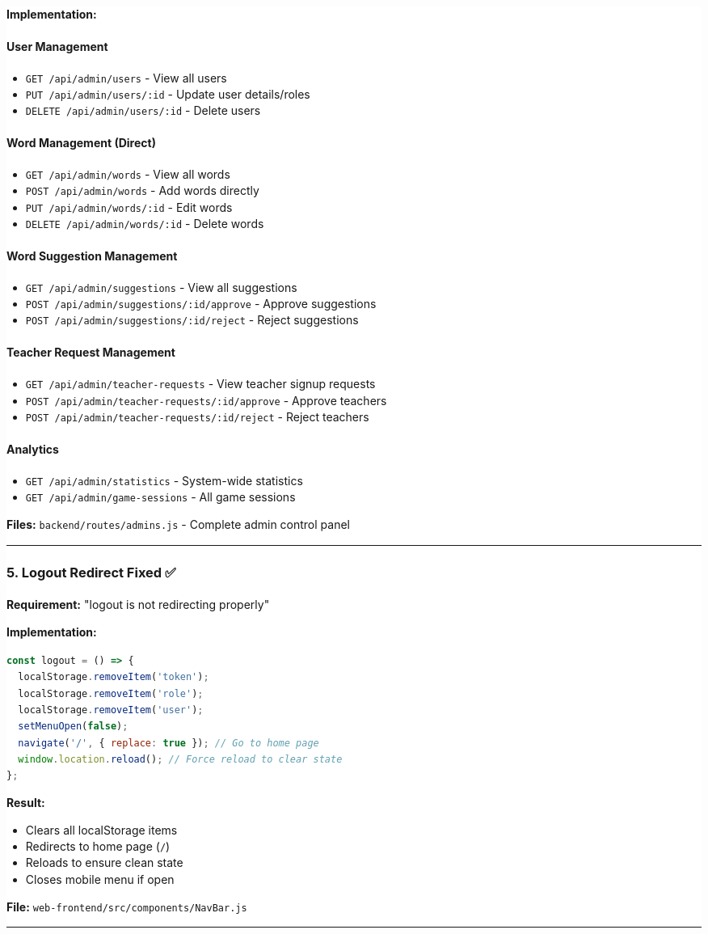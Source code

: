 **Implementation:**

#### User Management
- `GET /api/admin/users` - View all users
- `PUT /api/admin/users/:id` - Update user details/roles
- `DELETE /api/admin/users/:id` - Delete users

#### Word Management (Direct)
- `GET /api/admin/words` - View all words
- `POST /api/admin/words` - Add words directly
- `PUT /api/admin/words/:id` - Edit words
- `DELETE /api/admin/words/:id` - Delete words

#### Word Suggestion Management
- `GET /api/admin/suggestions` - View all suggestions
- `POST /api/admin/suggestions/:id/approve` - Approve suggestions
- `POST /api/admin/suggestions/:id/reject` - Reject suggestions

#### Teacher Request Management
- `GET /api/admin/teacher-requests` - View teacher signup requests
- `POST /api/admin/teacher-requests/:id/approve` - Approve teachers
- `POST /api/admin/teacher-requests/:id/reject` - Reject teachers

#### Analytics
- `GET /api/admin/statistics` - System-wide statistics
- `GET /api/admin/game-sessions` - All game sessions

**Files:** `backend/routes/admins.js` - Complete admin control panel

---

### 5. Logout Redirect Fixed ✅
**Requirement:** "logout is not redirecting properly"

**Implementation:**
```javascript
const logout = () => {
  localStorage.removeItem('token');
  localStorage.removeItem('role');
  localStorage.removeItem('user');
  setMenuOpen(false);
  navigate('/', { replace: true }); // Go to home page
  window.location.reload(); // Force reload to clear state
};
```

**Result:** 
- Clears all localStorage items
- Redirects to home page (`/`)
- Reloads to ensure clean state
- Closes mobile menu if open

**File:** `web-frontend/src/components/NavBar.js`

---